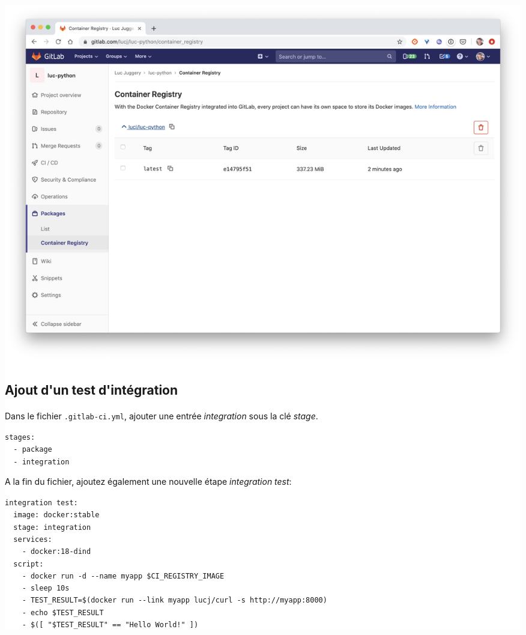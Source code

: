 ![GitLab pipeline](./images/gitlab_registry_1.png)

## Ajout d'un test d'intégration

Dans le fichier `.gitlab-ci.yml`, ajouter une entrée *integration* sous la clé *stage*.

```
stages:
  - package
  - integration
```

A la fin du fichier, ajoutez également une nouvelle étape *integration test*:

```
integration test:
  image: docker:stable
  stage: integration
  services:
    - docker:18-dind
  script:
    - docker run -d --name myapp $CI_REGISTRY_IMAGE
    - sleep 10s
    - TEST_RESULT=$(docker run --link myapp lucj/curl -s http://myapp:8000)
    - echo $TEST_RESULT
    - $([ "$TEST_RESULT" == "Hello World!" ])
```
